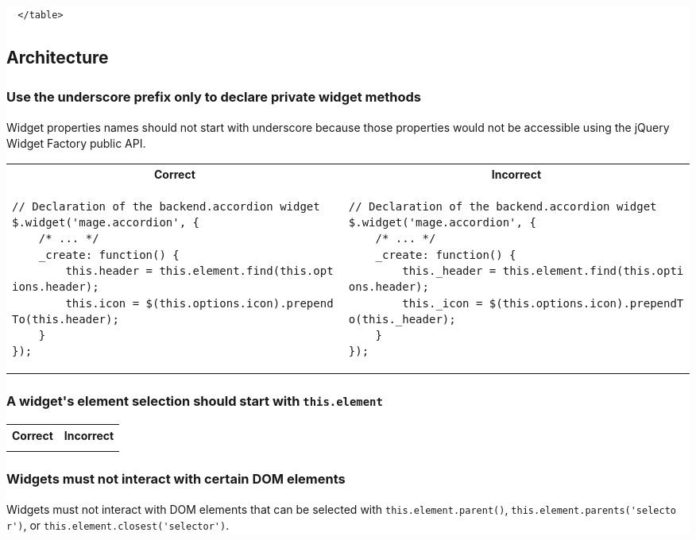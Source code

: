       </table>
   </div>
</div>
<h2 id="fedg_jquery-widget-coding_arch">Architecture</h2>
<div id="accordion4">
   <h3>Use the underscore prefix only to declare private widget methods</h3>
   <div>
      <p>Widget properties names should not start with underscore because those properties would not be accessible using the jQuery Widget Factory public API.</p>
      <table>
         <tbody>
            <tr>
               <th>Correct</th>
               <th>Incorrect</th>
            </tr>
            <tr class="even">
               <td>
                  <pre>// Declaration of the backend.accordion widget
$.widget('mage.accordion', {
    /* ... */
    _create: function() {
        this.header = this.element.find(this.options.header);
        this.icon = $(this.options.icon).prependTo(this.header);
    }
});</pre>
               </td>
               <td>
                  <pre>// Declaration of the backend.accordion widget
$.widget('mage.accordion', {
    /* ... */
    _create: function() {
        this._header = this.element.find(this.options.header);
        this._icon = $(this.options.icon).prependTo(this._header);
    }
});</pre>
               </td>
            </tr>
         </tbody>
      </table>
   </div>
   <h3>A widget's element selection should start with <code>this.element</code></h3>
   <div>
      <table>
         <tbody>
            <tr>
               <th>Correct</th>
               <th>Incorrect</th>
            </tr>
            <tr class="even">
               <td>
                  <script src="https://gist.github.com/xcomSteveJohnson/1230ea3e189d56ec2e1c.js"></script>
               </td>
               <td>
                  <script src="https://gist.github.com/xcomSteveJohnson/8ab943e0c335550cd901.js"></script>
               </td>
            </tr>
         </tbody>
      </table>
   </div>
   <h3>Widgets must not interact with certain DOM elements</h3>
   <div>
      <p>Widgets must not interact with DOM elements that can be selected with <code>this.element.parent()</code>, <code>this.element.parents('selector')</code>, or <code>this.element.closest('selector')</code>.</p>